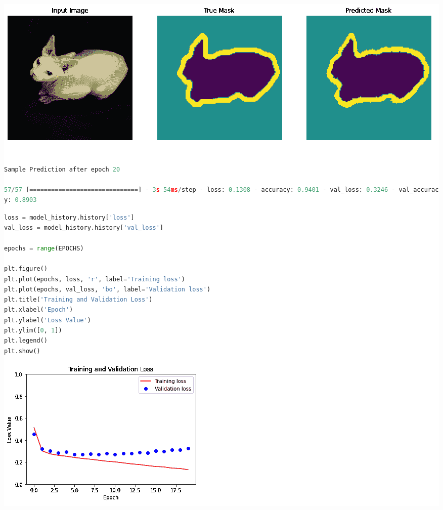 ![png](img/dd1b792428257ee1ffcb4e02d4e81c11.png)

```py

Sample Prediction after epoch 20

57/57 [==============================] - 3s 54ms/step - loss: 0.1308 - accuracy: 0.9401 - val_loss: 0.3246 - val_accuracy: 0.8903

```

```py
loss = model_history.history['loss']
val_loss = model_history.history['val_loss']

epochs = range(EPOCHS)

plt.figure()
plt.plot(epochs, loss, 'r', label='Training loss')
plt.plot(epochs, val_loss, 'bo', label='Validation loss')
plt.title('Training and Validation Loss')
plt.xlabel('Epoch')
plt.ylabel('Loss Value')
plt.ylim([0, 1])
plt.legend()
plt.show() 
```

![png](img/12bbad2792cbf9031cf0f5c0e54b36a3.png)
